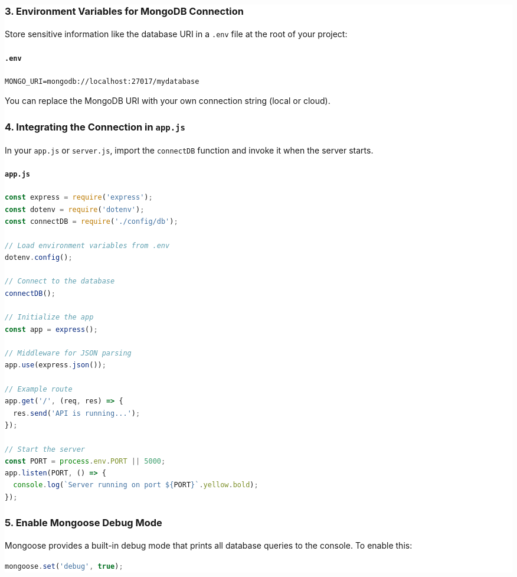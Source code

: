 ### 3. **Environment Variables for MongoDB Connection**

Store sensitive information like the database URI in a `.env` file at the root of your project:

#### `.env`
```env
MONGO_URI=mongodb://localhost:27017/mydatabase
```

You can replace the MongoDB URI with your own connection string (local or cloud).

### 4. **Integrating the Connection in `app.js`**

In your `app.js` or `server.js`, import the `connectDB` function and invoke it when the server starts.

#### `app.js`
```js
const express = require('express');
const dotenv = require('dotenv');
const connectDB = require('./config/db');

// Load environment variables from .env
dotenv.config();

// Connect to the database
connectDB();

// Initialize the app
const app = express();

// Middleware for JSON parsing
app.use(express.json());

// Example route
app.get('/', (req, res) => {
  res.send('API is running...');
});

// Start the server
const PORT = process.env.PORT || 5000;
app.listen(PORT, () => {
  console.log(`Server running on port ${PORT}`.yellow.bold);
});
```

### 5. **Enable Mongoose Debug Mode**

Mongoose provides a built-in debug mode that prints all database queries to the console. To enable this:

```js
mongoose.set('debug', true);
```
